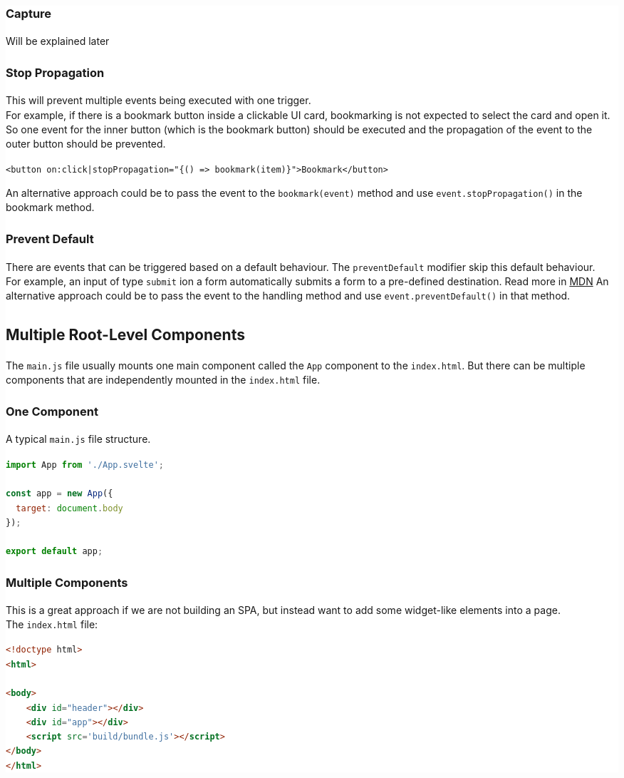 ### Capture
Will be explained later

### Stop Propagation
This will prevent multiple events being executed with one trigger.  
For example, if there is a bookmark button inside a clickable UI card, bookmarking is not expected to select the card and open it.  
So one event for the inner button (which is the bookmark button) should be executed and the propagation of the event to the outer button should be prevented.  
```sveltehtml
<button on:click|stopPropagation="{() => bookmark(item)}">Bookmark</button>
```
An alternative approach could be to pass the event to the `bookmark(event)` method and use `event.stopPropagation()` in the bookmark method.

### Prevent Default
There are events that can be triggered based on a default behaviour. The `preventDefault` modifier skip this default behaviour.  
For example, an input of type `submit` ion a form automatically submits a form to a pre-defined destination.
Read more in [MDN](https://developer.mozilla.org/en-US/docs/Web/API/HTMLFormElement/submit_event)
An alternative approach could be to pass the event to the handling method and use `event.preventDefault()` in that method.


## Multiple Root-Level Components

The `main.js` file usually mounts one main component called the `App` component to the `index.html`.
But there can be multiple components that are independently mounted in the `index.html` file.

### One Component
A typical `main.js` file structure.
```js
import App from './App.svelte';

const app = new App({
  target: document.body
});

export default app;
```

### Multiple Components
This is a great approach if we are not building an SPA, but instead want to add some widget-like elements into a page.  
The `index.html` file:
```html
<!doctype html>
<html>

<body>
    <div id="header"></div>
    <div id="app"></div>
	<script src='build/bundle.js'></script>
</body>
</html>
```
